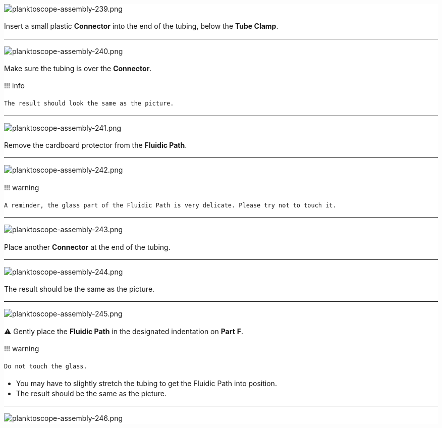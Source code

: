 
![planktoscope-assembly-239.png](../images/assembly_guide/planktoscope-assembly-239.png)

Insert a small plastic **Connector** into the end of the tubing, below the **Tube Clamp**.

---

![planktoscope-assembly-240.png](../images/assembly_guide/planktoscope-assembly-240.png)

Make sure the tubing is over the **Connector**.

!!! info

    The result should look the same as the picture.

---

![planktoscope-assembly-241.png](../images/assembly_guide/planktoscope-assembly-241.png)

Remove the cardboard protector from the **Fluidic Path**.

---

![planktoscope-assembly-242.png](../images/assembly_guide/planktoscope-assembly-242.png)

!!! warning

    A reminder, the glass part of the Fluidic Path is very delicate. Please try not to touch it.

---

![planktoscope-assembly-243.png](../images/assembly_guide/planktoscope-assembly-243.png)

Place another **Connector** at the end of the tubing.

---

![planktoscope-assembly-244.png](../images/assembly_guide/planktoscope-assembly-244.png)

The result should be the same as the picture.

---

![planktoscope-assembly-245.png](../images/assembly_guide/planktoscope-assembly-245.png)

⚠ Gently place the **Fluidic Path** in the designated indentation on **Part** **F**.

!!! warning

    Do not touch the glass. 

- You may have to slightly stretch the tubing to get the Fluidic Path into position.
- The result should be the same as the picture.

---

![planktoscope-assembly-246.png](../images/assembly_guide/planktoscope-assembly-246.png)
